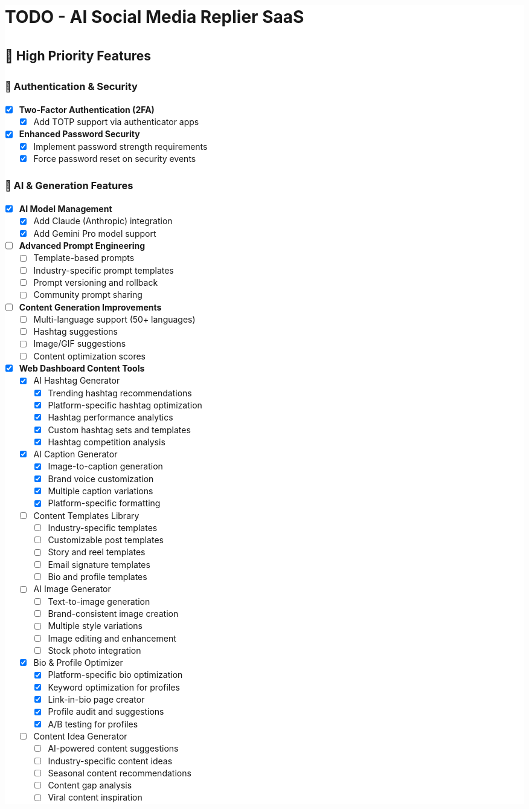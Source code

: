 # TODO - AI Social Media Replier SaaS

## 🚀 High Priority Features

### 🔐 Authentication & Security
- [x] **Two-Factor Authentication (2FA)**
  - [x] Add TOTP support via authenticator apps
- [x] **Enhanced Password Security**
  - [X] Implement password strength requirements
  - [x] Force password reset on security events

### 🤖 AI & Generation Features
- [X] **AI Model Management**
  - [x] Add Claude (Anthropic) integration
  - [x] Add Gemini Pro model support
- [ ] **Advanced Prompt Engineering**
  - [ ] Template-based prompts
  - [ ] Industry-specific prompt templates
  - [ ] Prompt versioning and rollback
  - [ ] Community prompt sharing
- [ ] **Content Generation Improvements**
  - [ ] Multi-language support (50+ languages)
  - [ ] Hashtag suggestions
  - [ ] Image/GIF suggestions
  - [ ] Content optimization scores
- [x] **Web Dashboard Content Tools**
  - [X] AI Hashtag Generator
    - [X] Trending hashtag recommendations
    - [X] Platform-specific hashtag optimization
    - [X] Hashtag performance analytics
    - [X] Custom hashtag sets and templates
    - [X] Hashtag competition analysis
  - [x] AI Caption Generator
    - [X] Image-to-caption generation
    - [X] Brand voice customization
    - [X] Multiple caption variations
    - [X] Platform-specific formatting
  - [ ] Content Templates Library
    - [ ] Industry-specific templates
    - [ ] Customizable post templates
    - [ ] Story and reel templates
    - [ ] Email signature templates
    - [ ] Bio and profile templates
  - [ ] AI Image Generator
    - [ ] Text-to-image generation
    - [ ] Brand-consistent image creation
    - [ ] Multiple style variations
    - [ ] Image editing and enhancement
    - [ ] Stock photo integration
  - [X] Bio & Profile Optimizer
    - [X] Platform-specific bio optimization
    - [X] Keyword optimization for profiles
    - [X] Link-in-bio page creator
    - [X] Profile audit and suggestions
    - [X] A/B testing for profiles
  - [ ] Content Idea Generator
    - [ ] AI-powered content suggestions
    - [ ] Industry-specific content ideas
    - [ ] Seasonal content recommendations
    - [ ] Content gap analysis
    - [ ] Viral content inspiration